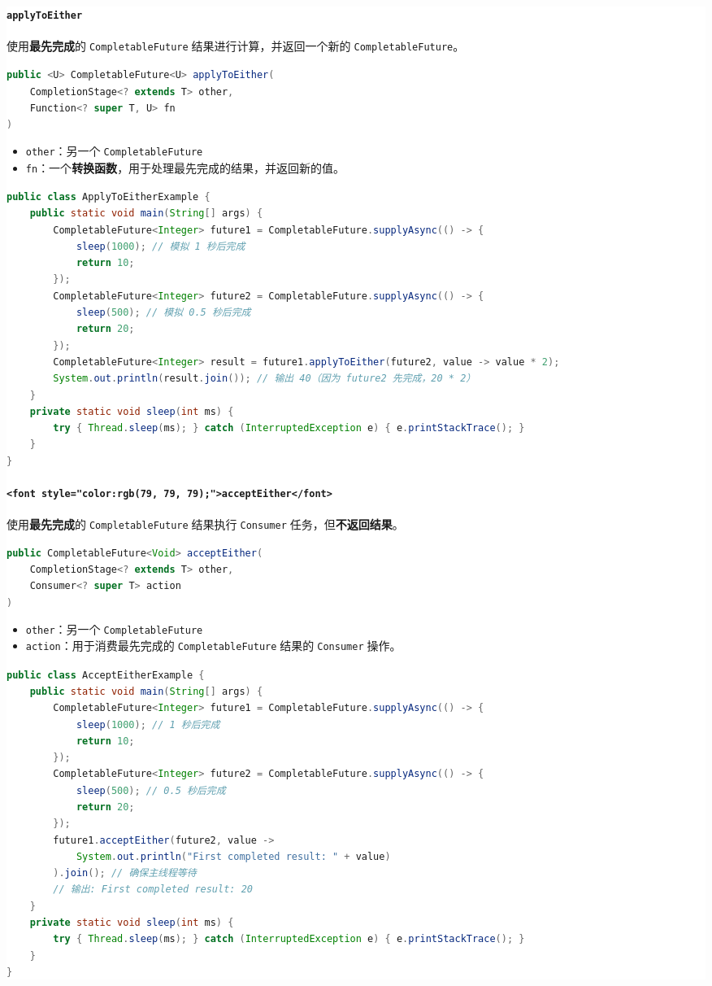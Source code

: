 #### `applyToEither`
使用**最先完成**的 `CompletableFuture` 结果进行计算，并返回一个新的 `CompletableFuture`。

```java
public <U> CompletableFuture<U> applyToEither(
    CompletionStage<? extends T> other, 
    Function<? super T, U> fn
)
```

+ `other`：另一个 `CompletableFuture`
+ `fn`：一个**转换函数**，用于处理最先完成的结果，并返回新的值。

```java
public class ApplyToEitherExample {
    public static void main(String[] args) {
        CompletableFuture<Integer> future1 = CompletableFuture.supplyAsync(() -> {
            sleep(1000); // 模拟 1 秒后完成
            return 10;
        });
        CompletableFuture<Integer> future2 = CompletableFuture.supplyAsync(() -> {
            sleep(500); // 模拟 0.5 秒后完成
            return 20;
        });
        CompletableFuture<Integer> result = future1.applyToEither(future2, value -> value * 2);
        System.out.println(result.join()); // 输出 40（因为 future2 先完成，20 * 2）
    }
    private static void sleep(int ms) {
        try { Thread.sleep(ms); } catch (InterruptedException e) { e.printStackTrace(); }
    }
}
```

#### `<font style="color:rgb(79, 79, 79);">acceptEither</font>`
使用**最先完成**的 `CompletableFuture` 结果执行 `Consumer` 任务，但**不返回结果**。

```java
public CompletableFuture<Void> acceptEither(
    CompletionStage<? extends T> other, 
    Consumer<? super T> action
)
```

+ `other`：另一个 `CompletableFuture`
+ `action`：用于消费最先完成的 `CompletableFuture` 结果的 `Consumer` 操作。

```java
public class AcceptEitherExample {
    public static void main(String[] args) {
        CompletableFuture<Integer> future1 = CompletableFuture.supplyAsync(() -> {
            sleep(1000); // 1 秒后完成
            return 10;
        });
        CompletableFuture<Integer> future2 = CompletableFuture.supplyAsync(() -> {
            sleep(500); // 0.5 秒后完成
            return 20;
        });
        future1.acceptEither(future2, value -> 
            System.out.println("First completed result: " + value)
        ).join(); // 确保主线程等待
        // 输出: First completed result: 20
    }
    private static void sleep(int ms) {
        try { Thread.sleep(ms); } catch (InterruptedException e) { e.printStackTrace(); }
    }
}
```